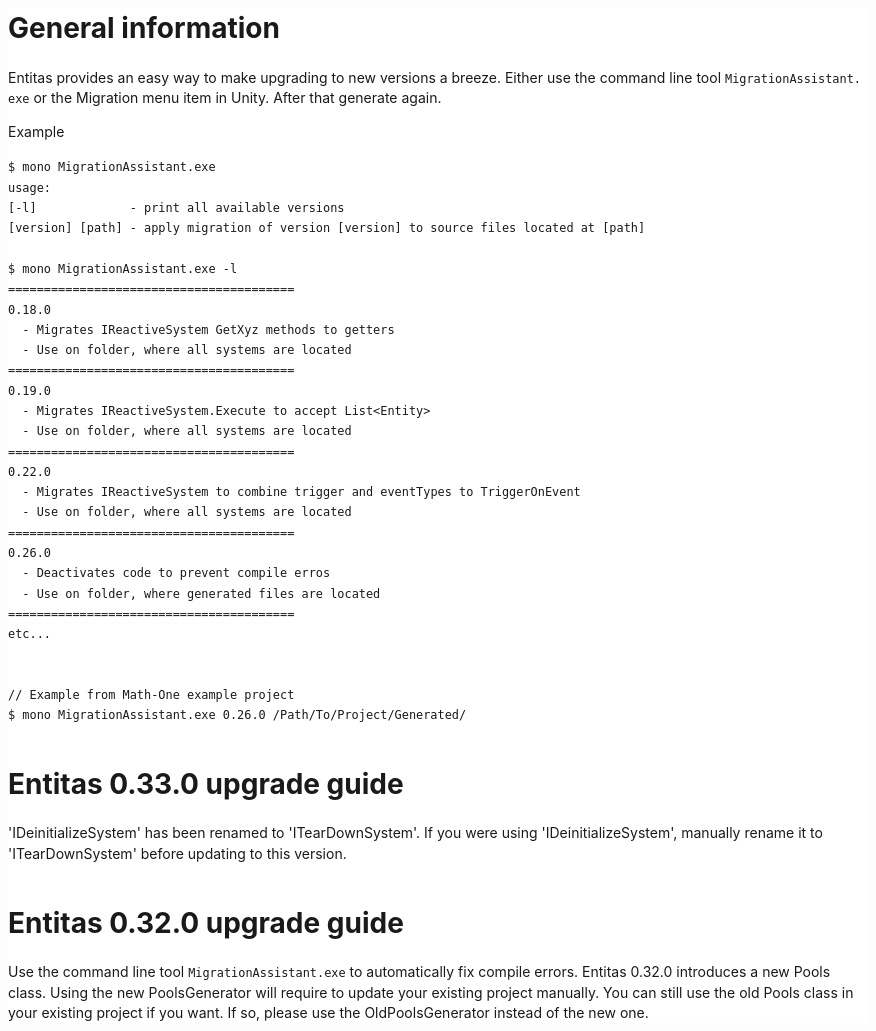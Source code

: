 # General information
Entitas provides an easy way to make upgrading to new versions a breeze.
Either use the command line tool `MigrationAssistant.exe` or the Migration menu
item in Unity. After that generate again.

Example
```
$ mono MigrationAssistant.exe
usage:
[-l]             - print all available versions
[version] [path] - apply migration of version [version] to source files located at [path]

$ mono MigrationAssistant.exe -l
========================================
0.18.0
  - Migrates IReactiveSystem GetXyz methods to getters
  - Use on folder, where all systems are located
========================================
0.19.0
  - Migrates IReactiveSystem.Execute to accept List<Entity>
  - Use on folder, where all systems are located
========================================
0.22.0
  - Migrates IReactiveSystem to combine trigger and eventTypes to TriggerOnEvent
  - Use on folder, where all systems are located
========================================
0.26.0
  - Deactivates code to prevent compile erros
  - Use on folder, where generated files are located
========================================
etc...


// Example from Math-One example project
$ mono MigrationAssistant.exe 0.26.0 /Path/To/Project/Generated/
```

# Entitas 0.33.0 upgrade guide
'IDeinitializeSystem' has been renamed to 'ITearDownSystem'. If you were using
'IDeinitializeSystem', manually rename it to 'ITearDownSystem' before updating
to this version.


# Entitas 0.32.0 upgrade guide
Use the command line tool `MigrationAssistant.exe` to automatically fix compile errors.
Entitas 0.32.0 introduces a new Pools class. Using the new PoolsGenerator will require
to update your existing project manually. You can still use the old Pools class in your
existing project if you want. If so, please use the OldPoolsGenerator instead of the new one.
